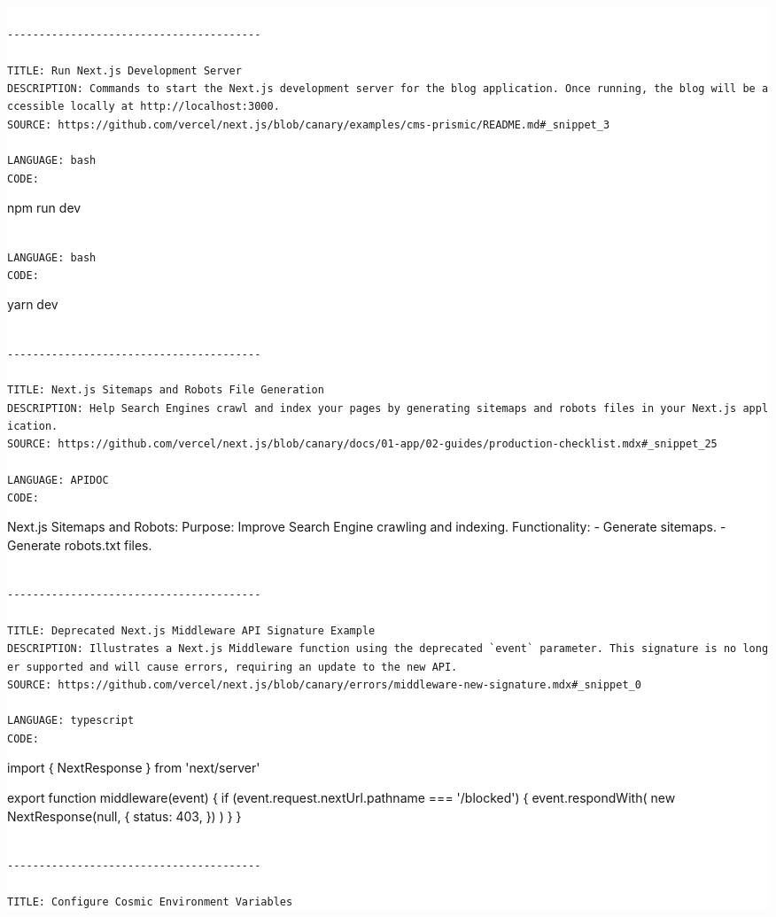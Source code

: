 ```

----------------------------------------

TITLE: Run Next.js Development Server
DESCRIPTION: Commands to start the Next.js development server for the blog application. Once running, the blog will be accessible locally at http://localhost:3000.
SOURCE: https://github.com/vercel/next.js/blob/canary/examples/cms-prismic/README.md#_snippet_3

LANGUAGE: bash
CODE:
```
npm run dev
```

LANGUAGE: bash
CODE:
```
yarn dev
```

----------------------------------------

TITLE: Next.js Sitemaps and Robots File Generation
DESCRIPTION: Help Search Engines crawl and index your pages by generating sitemaps and robots files in your Next.js application.
SOURCE: https://github.com/vercel/next.js/blob/canary/docs/01-app/02-guides/production-checklist.mdx#_snippet_25

LANGUAGE: APIDOC
CODE:
```
Next.js Sitemaps and Robots:
  Purpose: Improve Search Engine crawling and indexing.
  Functionality:
    - Generate sitemaps.
    - Generate robots.txt files.
```

----------------------------------------

TITLE: Deprecated Next.js Middleware API Signature Example
DESCRIPTION: Illustrates a Next.js Middleware function using the deprecated `event` parameter. This signature is no longer supported and will cause errors, requiring an update to the new API.
SOURCE: https://github.com/vercel/next.js/blob/canary/errors/middleware-new-signature.mdx#_snippet_0

LANGUAGE: typescript
CODE:
```
import { NextResponse } from 'next/server'

export function middleware(event) {
  if (event.request.nextUrl.pathname === '/blocked') {
    event.respondWith(
      new NextResponse(null, {
        status: 403,
      })
    )
  }
}
```

----------------------------------------

TITLE: Configure Cosmic Environment Variables
```